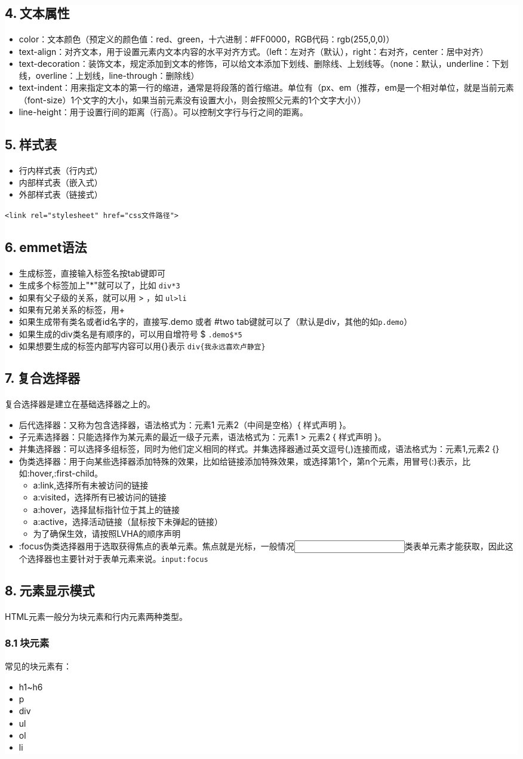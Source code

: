 ## 4. 文本属性
* color：文本颜色（预定义的颜色值：red、green，十六进制：#FF0000，RGB代码：rgb(255,0,0)）
* text-align：对齐文本，用于设置元素内文本内容的水平对齐方式。（left：左对齐（默认），right：右对齐，center：居中对齐）
* text-decoration：装饰文本，规定添加到文本的修饰，可以给文本添加下划线、删除线、上划线等。（none：默认，underline：下划线，overline：上划线，line-through：删除线）
* text-indent：用来指定文本的第一行的缩进，通常是将段落的首行缩进。单位有（px、em（推荐，em是一个相对单位，就是当前元素（font-size）1个文字的大小，如果当前元素没有设置大小，则会按照父元素的1个文字大小））
* line-height：用于设置行间的距离（行高）。可以控制文字行与行之间的距离。

## 5. 样式表
* 行内样式表（行内式）
* 内部样式表（嵌入式）
* 外部样式表（链接式）
```
<link rel="stylesheet" href="css文件路径">
```

## 6. emmet语法
* 生成标签，直接输入标签名按tab键即可
* 生成多个标签加上"*"就可以了，比如 ``` div*3 ```
* 如果有父子级的关系，就可以用 > ，如 ``` ul>li ```
* 如果有兄弟关系的标签，用+
* 如果生成带有类名或者id名字的，直接写.demo 或者 #two tab键就可以了（默认是div，其他的如``` p.demo ```）
* 如果生成的div类名是有顺序的，可以用自增符号 $ ``` .demo$*5 ```
* 如果想要生成的标签内部写内容可以用{}表示 ``` div{我永远喜欢卢静宜} ```

## 7. 复合选择器
复合选择器是建立在基础选择器之上的。

* 后代选择器：又称为包含选择器，语法格式为：元素1 元素2（中间是空格）{ 样式声明 }。
* 子元素选择器：只能选择作为某元素的最近一级子元素，语法格式为：元素1 > 元素2 { 样式声明 }。
* 并集选择器：可以选择多组标签，同时为他们定义相同的样式。并集选择器通过英文逗号(,)连接而成，语法格式为：元素1,元素2 {}
* 伪类选择器：用于向某些选择器添加特殊的效果，比如给链接添加特殊效果，或选择第1个，第n个元素，用冒号(:)表示，比如:hover,:first-child。
    * a:link,选择所有未被访问的链接
    * a:visited，选择所有已被访问的链接
    * a:hover，选择鼠标指针位于其上的链接
    * a:active，选择活动链接（鼠标按下未弹起的链接）
    * 为了确保生效，请按照LVHA的顺序声明
* :focus伪类选择器用于选取获得焦点的表单元素。焦点就是光标，一般情况<input>类表单元素才能获取，因此这个选择器也主要针对于表单元素来说。``` input:focus ```

## 8. 元素显示模式
HTML元素一般分为块元素和行内元素两种类型。
### 8.1 块元素
常见的块元素有：
* h1~h6
* p
* div
* ul
* ol
* li
